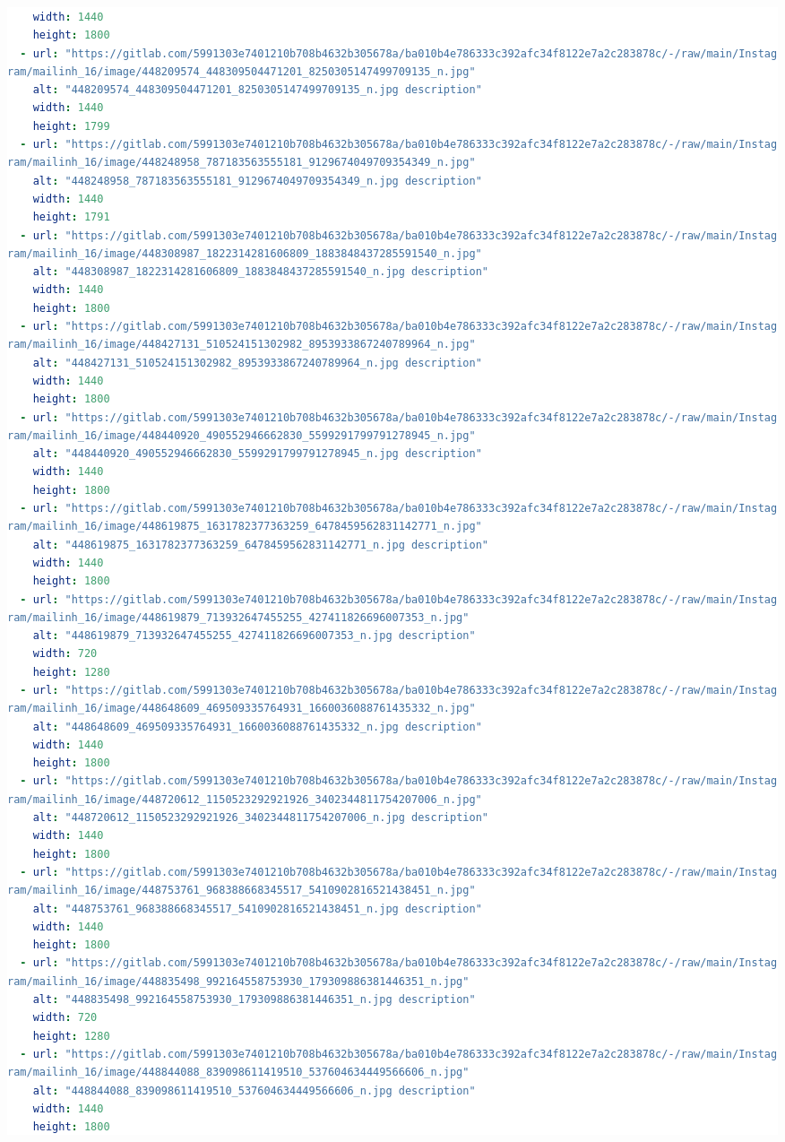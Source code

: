 ```yaml
    width: 1440
    height: 1800
  - url: "https://gitlab.com/5991303e7401210b708b4632b305678a/ba010b4e786333c392afc34f8122e7a2c283878c/-/raw/main/Instagram/mailinh_16/image/448209574_448309504471201_8250305147499709135_n.jpg"
    alt: "448209574_448309504471201_8250305147499709135_n.jpg description"
    width: 1440
    height: 1799
  - url: "https://gitlab.com/5991303e7401210b708b4632b305678a/ba010b4e786333c392afc34f8122e7a2c283878c/-/raw/main/Instagram/mailinh_16/image/448248958_787183563555181_9129674049709354349_n.jpg"
    alt: "448248958_787183563555181_9129674049709354349_n.jpg description"
    width: 1440
    height: 1791
  - url: "https://gitlab.com/5991303e7401210b708b4632b305678a/ba010b4e786333c392afc34f8122e7a2c283878c/-/raw/main/Instagram/mailinh_16/image/448308987_1822314281606809_1883848437285591540_n.jpg"
    alt: "448308987_1822314281606809_1883848437285591540_n.jpg description"
    width: 1440
    height: 1800
  - url: "https://gitlab.com/5991303e7401210b708b4632b305678a/ba010b4e786333c392afc34f8122e7a2c283878c/-/raw/main/Instagram/mailinh_16/image/448427131_510524151302982_8953933867240789964_n.jpg"
    alt: "448427131_510524151302982_8953933867240789964_n.jpg description"
    width: 1440
    height: 1800
  - url: "https://gitlab.com/5991303e7401210b708b4632b305678a/ba010b4e786333c392afc34f8122e7a2c283878c/-/raw/main/Instagram/mailinh_16/image/448440920_490552946662830_5599291799791278945_n.jpg"
    alt: "448440920_490552946662830_5599291799791278945_n.jpg description"
    width: 1440
    height: 1800
  - url: "https://gitlab.com/5991303e7401210b708b4632b305678a/ba010b4e786333c392afc34f8122e7a2c283878c/-/raw/main/Instagram/mailinh_16/image/448619875_1631782377363259_6478459562831142771_n.jpg"
    alt: "448619875_1631782377363259_6478459562831142771_n.jpg description"
    width: 1440
    height: 1800
  - url: "https://gitlab.com/5991303e7401210b708b4632b305678a/ba010b4e786333c392afc34f8122e7a2c283878c/-/raw/main/Instagram/mailinh_16/image/448619879_713932647455255_427411826696007353_n.jpg"
    alt: "448619879_713932647455255_427411826696007353_n.jpg description"
    width: 720
    height: 1280
  - url: "https://gitlab.com/5991303e7401210b708b4632b305678a/ba010b4e786333c392afc34f8122e7a2c283878c/-/raw/main/Instagram/mailinh_16/image/448648609_469509335764931_1660036088761435332_n.jpg"
    alt: "448648609_469509335764931_1660036088761435332_n.jpg description"
    width: 1440
    height: 1800
  - url: "https://gitlab.com/5991303e7401210b708b4632b305678a/ba010b4e786333c392afc34f8122e7a2c283878c/-/raw/main/Instagram/mailinh_16/image/448720612_1150523292921926_3402344811754207006_n.jpg"
    alt: "448720612_1150523292921926_3402344811754207006_n.jpg description"
    width: 1440
    height: 1800
  - url: "https://gitlab.com/5991303e7401210b708b4632b305678a/ba010b4e786333c392afc34f8122e7a2c283878c/-/raw/main/Instagram/mailinh_16/image/448753761_968388668345517_5410902816521438451_n.jpg"
    alt: "448753761_968388668345517_5410902816521438451_n.jpg description"
    width: 1440
    height: 1800
  - url: "https://gitlab.com/5991303e7401210b708b4632b305678a/ba010b4e786333c392afc34f8122e7a2c283878c/-/raw/main/Instagram/mailinh_16/image/448835498_992164558753930_179309886381446351_n.jpg"
    alt: "448835498_992164558753930_179309886381446351_n.jpg description"
    width: 720
    height: 1280
  - url: "https://gitlab.com/5991303e7401210b708b4632b305678a/ba010b4e786333c392afc34f8122e7a2c283878c/-/raw/main/Instagram/mailinh_16/image/448844088_839098611419510_537604634449566606_n.jpg"
    alt: "448844088_839098611419510_537604634449566606_n.jpg description"
    width: 1440
    height: 1800
```